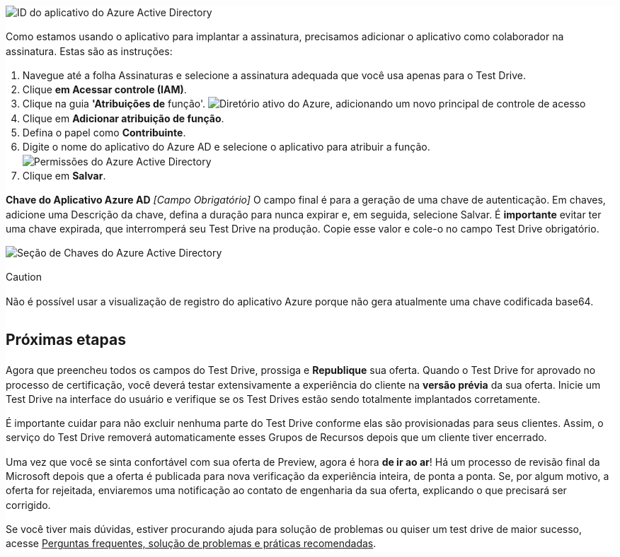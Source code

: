 ![ID do aplicativo do Azure Active Directory](./media/azure-resource-manager-test-drive/subdetails7.png)

Como estamos usando o aplicativo para implantar a assinatura, precisamos adicionar o aplicativo como colaborador na assinatura. Estas são as instruções:

1. Navegue até a folha Assinaturas e selecione a assinatura adequada que você usa apenas para o Test Drive.
1. Clique **em Acessar controle (IAM)**.
1. Clique na guia **'Atribuições de** função'.  ![Diretório ativo do Azure, adicionando um novo principal de controle de acesso](./media/azure-resource-manager-test-drive/SetupSub7_1.jpg)
1. Clique em **Adicionar atribuição de função**.
1. Defina o papel como **Contribuinte**.
1. Digite o nome do aplicativo do Azure AD e selecione o aplicativo para atribuir a função.
    ![Permissões do Azure Active Directory](./media/azure-resource-manager-test-drive/SetupSub7_2.jpg)
1. Clique em **Salvar**.

**Chave do Aplicativo Azure AD** *[Campo Obrigatório]* O campo final é para a geração de uma chave de autenticação. Em chaves, adicione uma Descrição da chave, defina a duração para nunca expirar e, em seguida, selecione Salvar. É **importante** evitar ter uma chave expirada, que interromperá seu Test Drive na produção. Copie esse valor e cole-o no campo Test Drive obrigatório.

![Seção de Chaves do Azure Active Directory](./media/azure-resource-manager-test-drive/subdetails8.png)

> [!CAUTION]
> Não é possível usar a visualização de registro do aplicativo Azure porque não gera atualmente uma chave codificada base64.


<a name="next-steps"></a>Próximas etapas
----------

Agora que preencheu todos os campos do Test Drive, prossiga e **Republique** sua oferta. Quando o Test Drive for aprovado no processo de certificação, você deverá testar extensivamente a experiência do cliente na **versão prévia** da sua oferta. Inicie um Test Drive na interface do usuário e verifique se os Test Drives estão sendo totalmente implantados corretamente.

É importante cuidar para não excluir nenhuma parte do Test Drive conforme elas são provisionadas para seus clientes. Assim, o serviço do Test Drive removerá automaticamente esses Grupos de Recursos depois que um cliente tiver encerrado.

Uma vez que você se sinta confortável com sua oferta de Preview, agora é hora **de ir ao ar**! Há um processo de revisão final da Microsoft depois que a oferta é publicada para nova verificação da experiência inteira, de ponta a ponta. Se, por algum motivo, a oferta for rejeitada, enviaremos uma notificação ao contato de engenharia da sua oferta, explicando o que precisará ser corrigido.

Se você tiver mais dúvidas, estiver procurando ajuda para solução de problemas ou quiser um test drive de maior sucesso, acesse [Perguntas frequentes, solução de problemas e práticas recomendadas](./marketing-and-best-practices.md).
